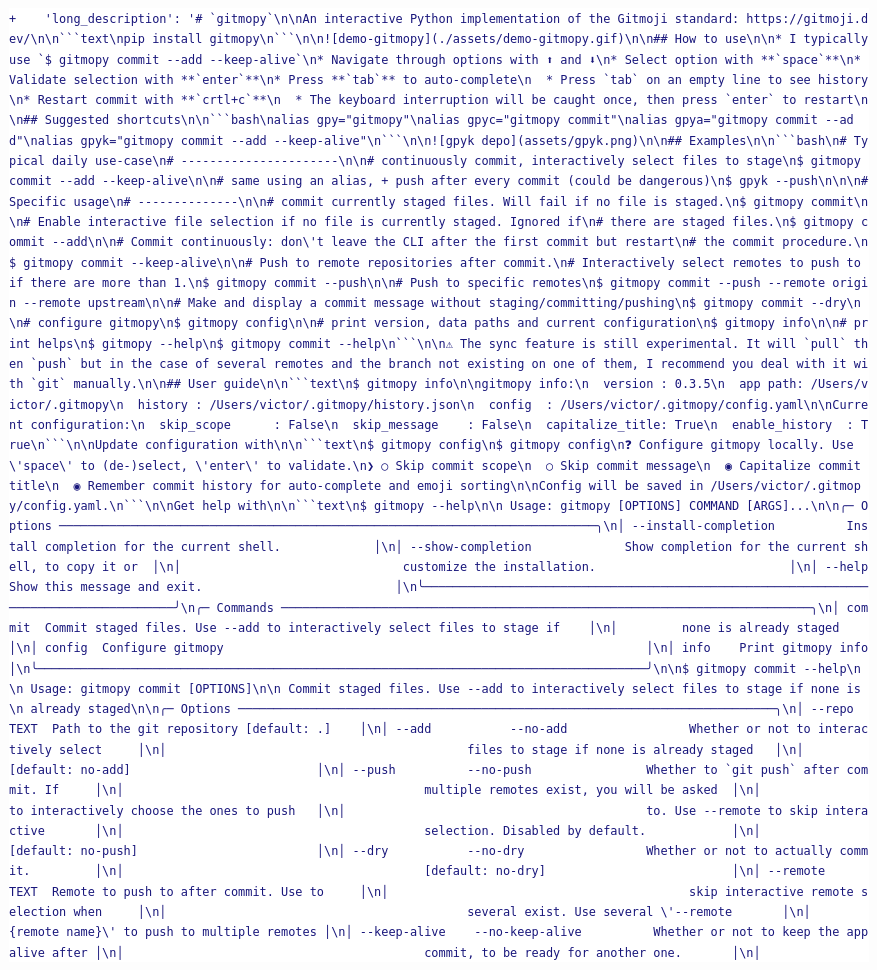 ```diff
+    'long_description': '# `gitmopy`\n\nAn interactive Python implementation of the Gitmoji standard: https://gitmoji.dev/\n\n```text\npip install gitmopy\n```\n\n![demo-gitmopy](./assets/demo-gitmopy.gif)\n\n## How to use\n\n* I typically use `$ gitmopy commit --add --keep-alive`\n* Navigate through options with ⬆️ and ⬇️\n* Select option with **`space`**\n* Validate selection with **`enter`**\n* Press **`tab`** to auto-complete\n  * Press `tab` on an empty line to see history\n* Restart commit with **`crtl+c`**\n  * The keyboard interruption will be caught once, then press `enter` to restart\n\n## Suggested shortcuts\n\n```bash\nalias gpy="gitmopy"\nalias gpyc="gitmopy commit"\nalias gpya="gitmopy commit --add"\nalias gpyk="gitmopy commit --add --keep-alive"\n```\n\n![gpyk depo](assets/gpyk.png)\n\n## Examples\n\n```bash\n# Typical daily use-case\n# ----------------------\n\n# continuously commit, interactively select files to stage\n$ gitmopy commit --add --keep-alive\n\n# same using an alias, + push after every commit (could be dangerous)\n$ gpyk --push\n\n\n# Specific usage\n# --------------\n\n# commit currently staged files. Will fail if no file is staged.\n$ gitmopy commit\n\n# Enable interactive file selection if no file is currently staged. Ignored if\n# there are staged files.\n$ gitmopy commit --add\n\n# Commit continuously: don\'t leave the CLI after the first commit but restart\n# the commit procedure.\n$ gitmopy commit --keep-alive\n\n# Push to remote repositories after commit.\n# Interactively select remotes to push to if there are more than 1.\n$ gitmopy commit --push\n\n# Push to specific remotes\n$ gitmopy commit --push --remote origin --remote upstream\n\n# Make and display a commit message without staging/committing/pushing\n$ gitmopy commit --dry\n\n# configure gitmopy\n$ gitmopy config\n\n# print version, data paths and current configuration\n$ gitmopy info\n\n# print helps\n$ gitmopy --help\n$ gitmopy commit --help\n```\n\n⚠️ The sync feature is still experimental. It will `pull` then `push` but in the case of several remotes and the branch not existing on one of them, I recommend you deal with it with `git` manually.\n\n## User guide\n\n```text\n$ gitmopy info\n\ngitmopy info:\n  version : 0.3.5\n  app path: /Users/victor/.gitmopy\n  history : /Users/victor/.gitmopy/history.json\n  config  : /Users/victor/.gitmopy/config.yaml\n\nCurrent configuration:\n  skip_scope      : False\n  skip_message    : False\n  capitalize_title: True\n  enable_history  : True\n```\n\nUpdate configuration with\n\n```text\n$ gitmopy config\n$ gitmopy config\n❓ Configure gitmopy locally. Use \'space\' to (de-)select, \'enter\' to validate.\n❯ ○ Skip commit scope\n  ○ Skip commit message\n  ◉ Capitalize commit title\n  ◉ Remember commit history for auto-complete and emoji sorting\n\nConfig will be saved in /Users/victor/.gitmopy/config.yaml.\n```\n\nGet help with\n\n```text\n$ gitmopy --help\n\n Usage: gitmopy [OPTIONS] COMMAND [ARGS]...\n\n╭─ Options ───────────────────────────────────────────────────────────────────────────╮\n│ --install-completion          Install completion for the current shell.             │\n│ --show-completion             Show completion for the current shell, to copy it or  │\n│                               customize the installation.                           │\n│ --help                        Show this message and exit.                           │\n╰─────────────────────────────────────────────────────────────────────────────────────╯\n╭─ Commands ──────────────────────────────────────────────────────────────────────────╮\n│ commit  Commit staged files. Use --add to interactively select files to stage if    │\n│         none is already staged                                                      │\n│ config  Configure gitmopy                                                           │\n│ info    Print gitmopy info                                                          │\n╰─────────────────────────────────────────────────────────────────────────────────────╯\n\n$ gitmopy commit --help\n\n Usage: gitmopy commit [OPTIONS]\n\n Commit staged files. Use --add to interactively select files to stage if none is\n already staged\n\n╭─ Options ───────────────────────────────────────────────────────────────────────────╮\n│ --repo                             TEXT  Path to the git repository [default: .]    │\n│ --add           --no-add                 Whether or not to interactively select     │\n│                                          files to stage if none is already staged   │\n│                                          [default: no-add]                          │\n│ --push          --no-push                Whether to `git push` after commit. If     │\n│                                          multiple remotes exist, you will be asked  │\n│                                          to interactively choose the ones to push   │\n│                                          to. Use --remote to skip interactive       │\n│                                          selection. Disabled by default.            │\n│                                          [default: no-push]                         │\n│ --dry           --no-dry                 Whether or not to actually commit.         │\n│                                          [default: no-dry]                          │\n│ --remote                           TEXT  Remote to push to after commit. Use to     │\n│                                          skip interactive remote selection when     │\n│                                          several exist. Use several \'--remote       │\n│                                          {remote name}\' to push to multiple remotes │\n│ --keep-alive    --no-keep-alive          Whether or not to keep the app alive after │\n│                                          commit, to be ready for another one.       │\n│
```